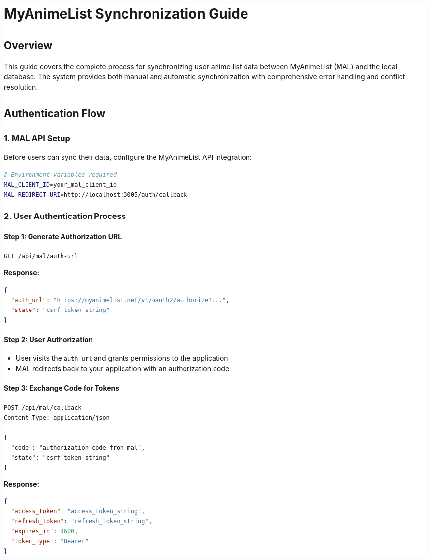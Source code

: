 # MyAnimeList Synchronization Guide

## Overview

This guide covers the complete process for synchronizing user anime list data between MyAnimeList (MAL) and the local database. The system provides both manual and automatic synchronization with comprehensive error handling and conflict resolution.

## Authentication Flow

### 1. MAL API Setup
Before users can sync their data, configure the MyAnimeList API integration:

```bash
# Environment variables required
MAL_CLIENT_ID=your_mal_client_id
MAL_REDIRECT_URI=http://localhost:3005/auth/callback
```

### 2. User Authentication Process

#### Step 1: Generate Authorization URL
```http
GET /api/mal/auth-url
```

**Response:**
```json
{
  "auth_url": "https://myanimelist.net/v1/oauth2/authorize?...",
  "state": "csrf_token_string"
}
```

#### Step 2: User Authorization
- User visits the `auth_url` and grants permissions to the application
- MAL redirects back to your application with an authorization code

#### Step 3: Exchange Code for Tokens
```http
POST /api/mal/callback
Content-Type: application/json

{
  "code": "authorization_code_from_mal",
  "state": "csrf_token_string"
}
```

**Response:**
```json
{
  "access_token": "access_token_string",
  "refresh_token": "refresh_token_string",
  "expires_in": 3600,
  "token_type": "Bearer"
}
```

